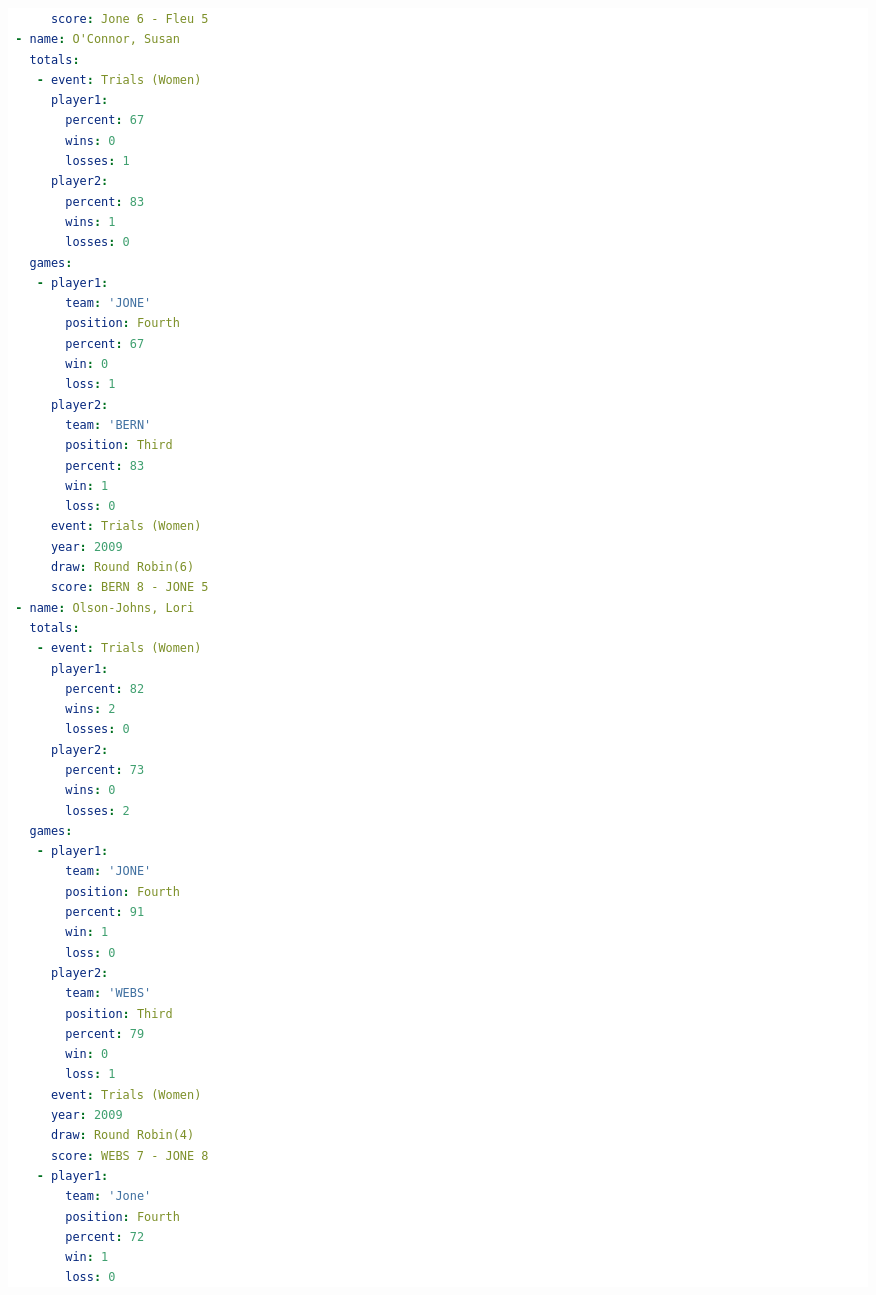 ```yaml
      score: Jone 6 - Fleu 5
 - name: O'Connor, Susan
   totals:
    - event: Trials (Women)
      player1:
        percent: 67
        wins: 0
        losses: 1
      player2:
        percent: 83
        wins: 1
        losses: 0
   games:
    - player1:
        team: 'JONE'
        position: Fourth
        percent: 67
        win: 0
        loss: 1
      player2:
        team: 'BERN'
        position: Third
        percent: 83
        win: 1
        loss: 0
      event: Trials (Women)
      year: 2009
      draw: Round Robin(6)
      score: BERN 8 - JONE 5
 - name: Olson-Johns, Lori
   totals:
    - event: Trials (Women)
      player1:
        percent: 82
        wins: 2
        losses: 0
      player2:
        percent: 73
        wins: 0
        losses: 2
   games:
    - player1:
        team: 'JONE'
        position: Fourth
        percent: 91
        win: 1
        loss: 0
      player2:
        team: 'WEBS'
        position: Third
        percent: 79
        win: 0
        loss: 1
      event: Trials (Women)
      year: 2009
      draw: Round Robin(4)
      score: WEBS 7 - JONE 8
    - player1:
        team: 'Jone'
        position: Fourth
        percent: 72
        win: 1
        loss: 0
```